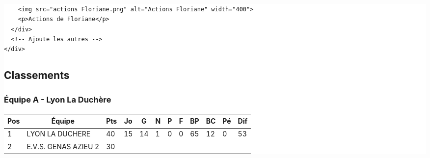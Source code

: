         <img src="actions Floriane.png" alt="Actions Floriane" width="400">
        <p>Actions de Floriane</p>
      </div>
      <!-- Ajoute les autres -->
    </div>
  </section>

  
  <section id="classement">
    <h2>Classements</h2>
    <h3>Équipe A - Lyon La Duchère</h3>
    <table>
      <thead>
        <tr>
          <th>Pos</th>
          <th>Équipe</th>
          <th>Pts</th>
          <th>Jo</th>
          <th>G</th>
          <th>N</th>
          <th>P</th>
          <th>F</th>
          <th>BP</th>
          <th>BC</th>
          <th>Pé</th>
          <th>Dif</th>
        </tr>
      </thead>
      <tbody>
        <tr>
          <td>1</td>
          <td>LYON LA DUCHERE</td>
          <td>40</td>
          <td>15</td>
          <td>14</td>
          <td>1</td>
          <td>0</td>
          <td>0</td>
          <td>65</td>
          <td>12</td>
          <td>0</td>
          <td>53</td>
        </tr>
        <!-- Exemple d'équipe 2 -->
        <tr>
          <td>2</td>
          <td>E.V.S. GENAS AZIEU 2</td>
          <td>30</td>